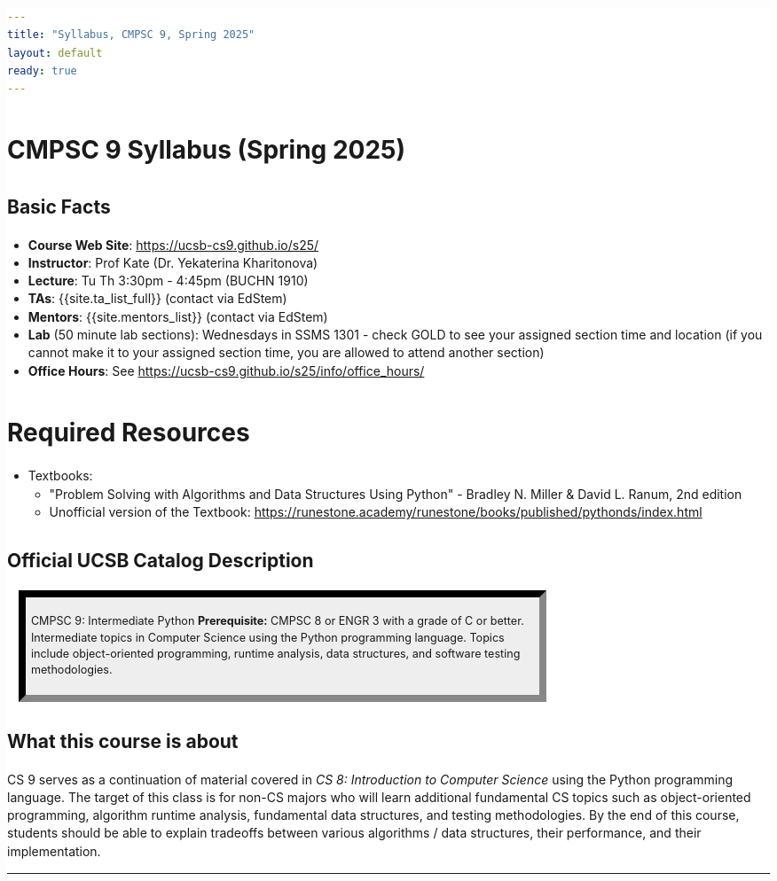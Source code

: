 ```yaml
---
title: "Syllabus, CMPSC 9, Spring 2025"
layout: default
ready: true
---
```


# CMPSC 9 Syllabus (Spring 2025)

Basic Facts
-----------

* **Course Web Site**: <https://ucsb-cs9.github.io/s25/>
* **Instructor**: Prof Kate (Dr. Yekaterina Kharitonova)
* **Lecture**: Tu Th 3:30pm - 4:45pm (BUCHN 1910)
* **TAs**:  {{site.ta_list_full}} (contact via EdStem)
* **Mentors**: {{site.mentors_list}} (contact via EdStem)
* **Lab** (50 minute lab sections): Wednesdays in SSMS 1301 - check GOLD to see your assigned section time and location (if you cannot make it to your assigned section time, you are allowed to attend another section)
* **Office Hours**: See <https://ucsb-cs9.github.io/s25/info/office_hours/>

# Required Resources

* Textbooks:
  * "Problem Solving with Algorithms and Data Structures Using Python" - Bradley N. Miller & David L. Ranum, 2nd edition
  * Unofficial version of the Textbook: <https://runestone.academy/runestone/books/published/pythonds/index.html>

Official UCSB Catalog Description
---------------------------------

<div style="background-color:#eee; border: 8px inset #333; font-size:90%; margin:1em; width:45em; padding: 0.5em;" markdown="1">

CMPSC 9: Intermediate Python
**Prerequisite:** CMPSC 8 or ENGR 3 with a grade of C or better. 
Intermediate topics in Computer Science using the Python programming language. Topics include object-oriented programming, runtime analysis, data structures, and software testing methodologies. 

</div>

## What this course is about 

CS 9 serves as a continuation of material covered in _CS 8: Introduction to Computer Science_ using the Python programming language. The target of this class is for non-CS majors who will learn additional fundamental CS topics such as object-oriented programming, algorithm runtime analysis, fundamental data structures, and testing methodologies. By the end of this course, students should be able to explain tradeoffs between various algorithms / data structures, their performance, and their implementation. 

---